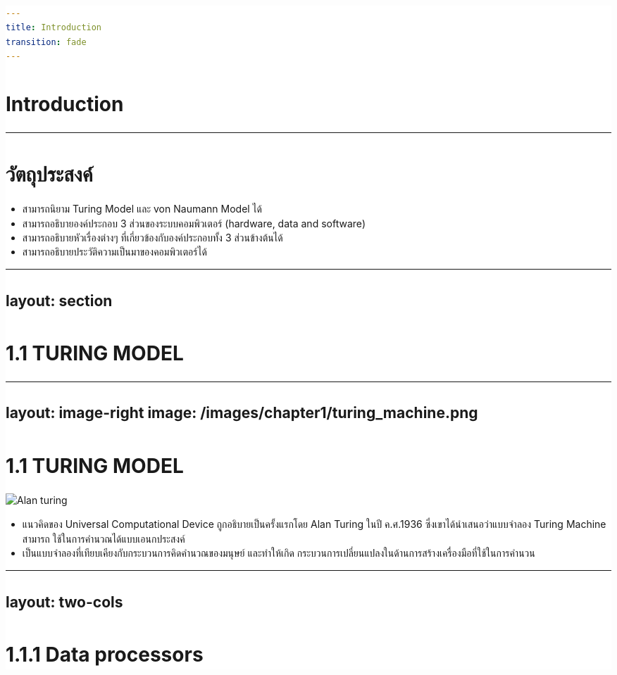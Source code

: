 ```yaml
---
title: Introduction
transition: fade
---
```

# Introduction 

---

# วัตถุประสงค์

- สามารถนิยาม Turing Model และ von Naumann Model ได้
- สามารถอธิบายองค์ประกอบ 3 ส่วนของระบบคอมพิวเตอร์ (hardware, data and
software)
- สามารถอธิบายหัวเรื่องต่างๆ ที่เกี่ยวข้องกับองค์ประกอบทั้ง 3 ส่วนข้างต้นได้
- สามารถอธิบายประวัติความเป็นมาของคอมพิวเตอร์ได้

---
layout: section
---

# 1.1 TURING MODEL

---
layout: image-right
image: /images/chapter1/turing_machine.png
---

# 1.1 TURING MODEL

<div class="w-1/2 mx-auto">

![Alan turing](/images/chapter1/alan_turing.png)
</div>

- แนวคิดของ Universal Computational Device ถูกอธิบายเป็นครั้งแรกโดย Alan
Turing ในปี ค.ศ.1936 ซึ่งเขาได้นําเสนอว่าแบบจําลอง Turing Machine สามารถ
ใช้ในการคํานวณได้แบบเอนกประสงค์
- เป็นแบบจําลองที่เทียบเคียงกับกระบวนการคิดคํานวณของมนุษย์ และทําให้เกิด
กระบวนการเปลี่ยนแปลงในด้านการสร้างเครื่องมือที่ใช้ในการคํานวน

---
layout: two-cols
---

# 1.1.1 Data processors

